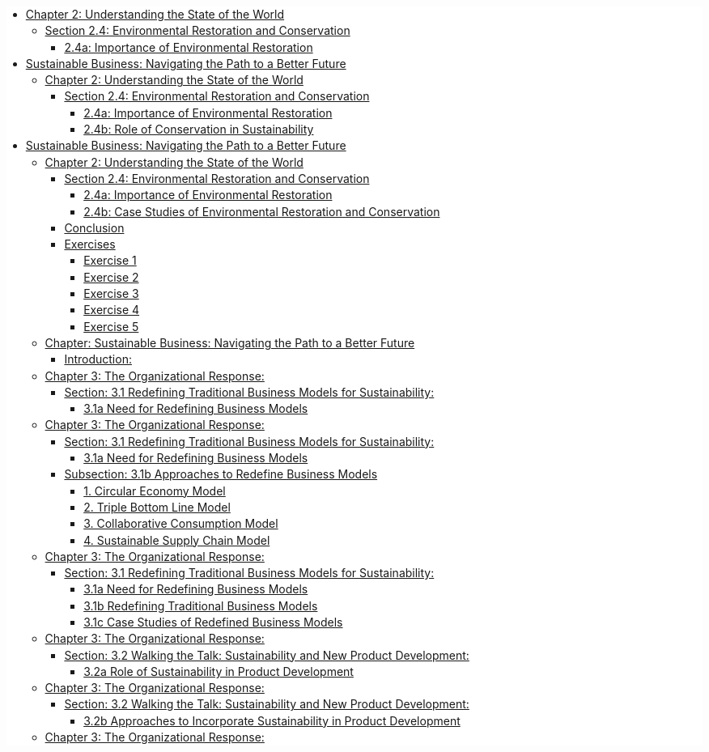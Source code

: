   - [Chapter 2: Understanding the State of the World](#Chapter-2:-Understanding-the-State-of-the-World)
    - [Section 2.4: Environmental Restoration and Conservation](#Section-2.4:-Environmental-Restoration-and-Conservation)
      - [2.4a: Importance of Environmental Restoration](#2.4a:-Importance-of-Environmental-Restoration)
- [Sustainable Business: Navigating the Path to a Better Future](#Sustainable-Business:-Navigating-the-Path-to-a-Better-Future)
  - [Chapter 2: Understanding the State of the World](#Chapter-2:-Understanding-the-State-of-the-World)
    - [Section 2.4: Environmental Restoration and Conservation](#Section-2.4:-Environmental-Restoration-and-Conservation)
      - [2.4a: Importance of Environmental Restoration](#2.4a:-Importance-of-Environmental-Restoration)
      - [2.4b: Role of Conservation in Sustainability](#2.4b:-Role-of-Conservation-in-Sustainability)
- [Sustainable Business: Navigating the Path to a Better Future](#Sustainable-Business:-Navigating-the-Path-to-a-Better-Future)
  - [Chapter 2: Understanding the State of the World](#Chapter-2:-Understanding-the-State-of-the-World)
    - [Section 2.4: Environmental Restoration and Conservation](#Section-2.4:-Environmental-Restoration-and-Conservation)
      - [2.4a: Importance of Environmental Restoration](#2.4a:-Importance-of-Environmental-Restoration)
      - [2.4b: Case Studies of Environmental Restoration and Conservation](#2.4b:-Case-Studies-of-Environmental-Restoration-and-Conservation)
    - [Conclusion](#Conclusion)
    - [Exercises](#Exercises)
      - [Exercise 1](#Exercise-1)
      - [Exercise 2](#Exercise-2)
      - [Exercise 3](#Exercise-3)
      - [Exercise 4](#Exercise-4)
      - [Exercise 5](#Exercise-5)
  - [Chapter: Sustainable Business: Navigating the Path to a Better Future](#Chapter:-Sustainable-Business:-Navigating-the-Path-to-a-Better-Future)
    - [Introduction:](#Introduction:)
  - [Chapter 3: The Organizational Response:](#Chapter-3:-The-Organizational-Response:)
    - [Section: 3.1 Redefining Traditional Business Models for Sustainability:](#Section:-3.1-Redefining-Traditional-Business-Models-for-Sustainability:)
      - [3.1a Need for Redefining Business Models](#3.1a-Need-for-Redefining-Business-Models)
  - [Chapter 3: The Organizational Response:](#Chapter-3:-The-Organizational-Response:)
    - [Section: 3.1 Redefining Traditional Business Models for Sustainability:](#Section:-3.1-Redefining-Traditional-Business-Models-for-Sustainability:)
      - [3.1a Need for Redefining Business Models](#3.1a-Need-for-Redefining-Business-Models)
    - [Subsection: 3.1b Approaches to Redefine Business Models](#Subsection:-3.1b-Approaches-to-Redefine-Business-Models)
      - [1. Circular Economy Model](#1.-Circular-Economy-Model)
      - [2. Triple Bottom Line Model](#2.-Triple-Bottom-Line-Model)
      - [3. Collaborative Consumption Model](#3.-Collaborative-Consumption-Model)
      - [4. Sustainable Supply Chain Model](#4.-Sustainable-Supply-Chain-Model)
  - [Chapter 3: The Organizational Response:](#Chapter-3:-The-Organizational-Response:)
    - [Section: 3.1 Redefining Traditional Business Models for Sustainability:](#Section:-3.1-Redefining-Traditional-Business-Models-for-Sustainability:)
      - [3.1a Need for Redefining Business Models](#3.1a-Need-for-Redefining-Business-Models)
      - [3.1b Redefining Traditional Business Models](#3.1b-Redefining-Traditional-Business-Models)
      - [3.1c Case Studies of Redefined Business Models](#3.1c-Case-Studies-of-Redefined-Business-Models)
  - [Chapter 3: The Organizational Response:](#Chapter-3:-The-Organizational-Response:)
    - [Section: 3.2 Walking the Talk: Sustainability and New Product Development:](#Section:-3.2-Walking-the-Talk:-Sustainability-and-New-Product-Development:)
      - [3.2a Role of Sustainability in Product Development](#3.2a-Role-of-Sustainability-in-Product-Development)
  - [Chapter 3: The Organizational Response:](#Chapter-3:-The-Organizational-Response:)
    - [Section: 3.2 Walking the Talk: Sustainability and New Product Development:](#Section:-3.2-Walking-the-Talk:-Sustainability-and-New-Product-Development:)
      - [3.2b Approaches to Incorporate Sustainability in Product Development](#3.2b-Approaches-to-Incorporate-Sustainability-in-Product-Development)
  - [Chapter 3: The Organizational Response:](#Chapter-3:-The-Organizational-Response:)